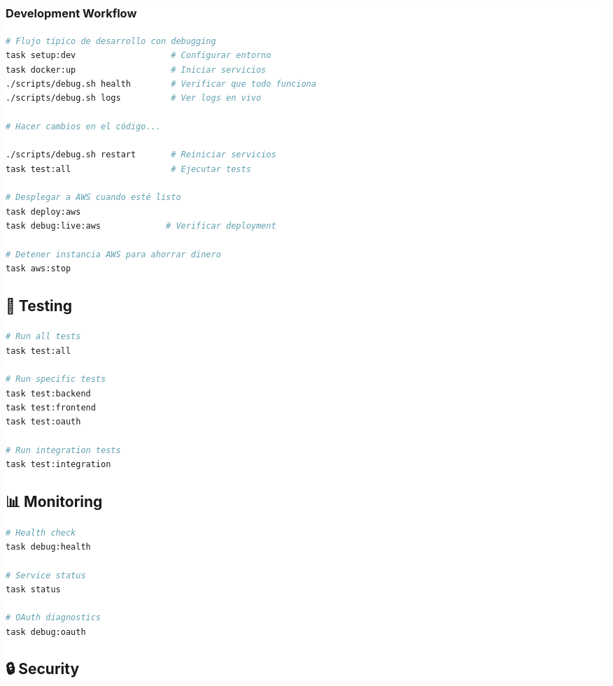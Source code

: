 ### **Development Workflow**
```bash
# Flujo típico de desarrollo con debugging
task setup:dev                   # Configurar entorno
task docker:up                   # Iniciar servicios
./scripts/debug.sh health        # Verificar que todo funciona
./scripts/debug.sh logs          # Ver logs en vivo

# Hacer cambios en el código...

./scripts/debug.sh restart       # Reiniciar servicios
task test:all                    # Ejecutar tests

# Desplegar a AWS cuando esté listo
task deploy:aws
task debug:live:aws             # Verificar deployment

# Detener instancia AWS para ahorrar dinero
task aws:stop
```

## 🧪 **Testing**

```bash
# Run all tests
task test:all

# Run specific tests
task test:backend
task test:frontend
task test:oauth

# Run integration tests
task test:integration
```

## 📊 **Monitoring**

```bash
# Health check
task debug:health

# Service status
task status

# OAuth diagnostics
task debug:oauth
```

## 🔒 **Security**
